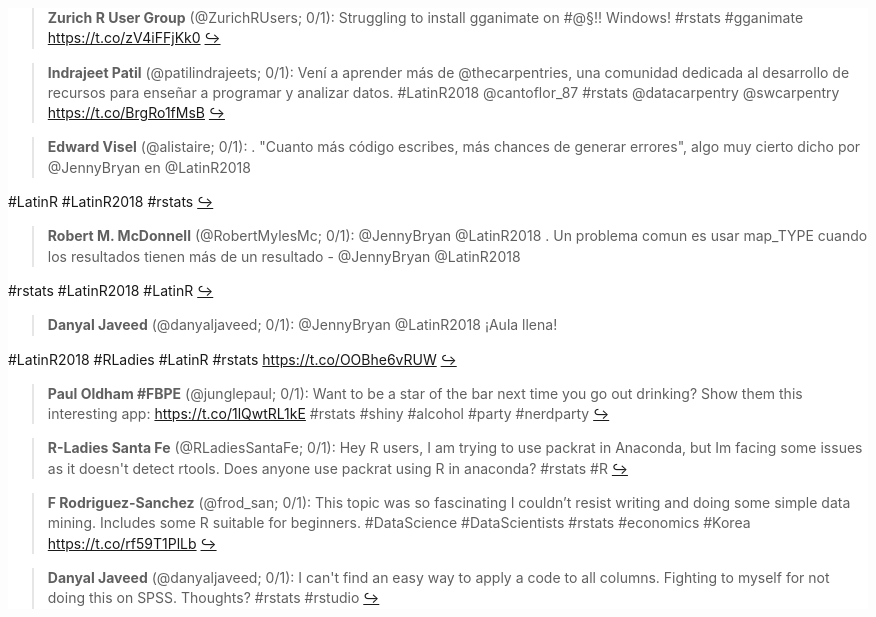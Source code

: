 


> **Zurich R User Group** (@ZurichRUsers; 0/1): Struggling to install gganimate on  #@§!!  Windows!
#rstats #gganimate https://t.co/zV4iFFjKk0  [&#8618;](https://twitter.com/dataandme/status/1036722643020472321)




> **Indrajeet Patil** (@patilindrajeets; 0/1): Vení a aprender más de @thecarpentries, una comunidad dedicada al desarrollo de recursos para enseñar a programar y analizar datos. #LatinR2018 @cantoflor_87 #rstats @datacarpentry @swcarpentry https://t.co/BrgRo1fMsB  [&#8618;](https://twitter.com/dataandme/status/1036719405194006528)




> **Edward Visel** (@alistaire; 0/1): . "Cuanto más código escribes, más chances de generar errores", algo muy cierto dicho por @JennyBryan en @LatinR2018 
>
#LatinR #LatinR2018 #rstats  [&#8618;](https://twitter.com/dataandme/status/1036712293667688449)




> **Robert M. McDonnell** (@RobertMylesMc; 0/1): @JennyBryan @LatinR2018 . Un problema comun es usar map_TYPE cuando los resultados tienen más de un resultado - @JennyBryan @LatinR2018 
>
#rstats #LatinR2018 #LatinR  [&#8618;](https://twitter.com/dataandme/status/1036684550850707461)




> **Danyal Javeed** (@danyaljaveed; 0/1): @JennyBryan @LatinR2018 ¡Aula llena!
>
#LatinR2018 #RLadies #LatinR #rstats https://t.co/OOBhe6vRUW  [&#8618;](https://twitter.com/dataandme/status/1036662387418558465)




> **Paul Oldham #FBPE** (@junglepaul; 0/1): Want to be a star of the bar next time you go out drinking? Show them this interesting app: https://t.co/1lQwtRL1kE #rstats #shiny #alcohol #party #nerdparty  [&#8618;](https://twitter.com/dataandme/status/1036709976549601280)




> **R-Ladies Santa Fe** (@RLadiesSantaFe; 0/1): Hey R users, I am trying to use packrat in Anaconda, but Im facing some issues as it doesn't detect rtools.
Does anyone use packrat using R in anaconda?
#rstats #R  [&#8618;](https://twitter.com/dataandme/status/1036709141136457730)




> **F Rodriguez-Sanchez** (@frod_san; 0/1): This topic was so fascinating I couldn’t resist writing and doing some simple data mining. Includes some R suitable for beginners. #DataScience #DataScientists #rstats #economics #Korea  https://t.co/rf59T1PlLb  [&#8618;](https://twitter.com/dataandme/status/1036704550927982592)




> **Danyal Javeed** (@danyaljaveed; 0/1): I can't find an easy way to apply a code to all columns.
Fighting to myself for not doing this on SPSS.
Thoughts?
#rstats #rstudio  [&#8618;](https://twitter.com/dataandme/status/1036690762069696515)
